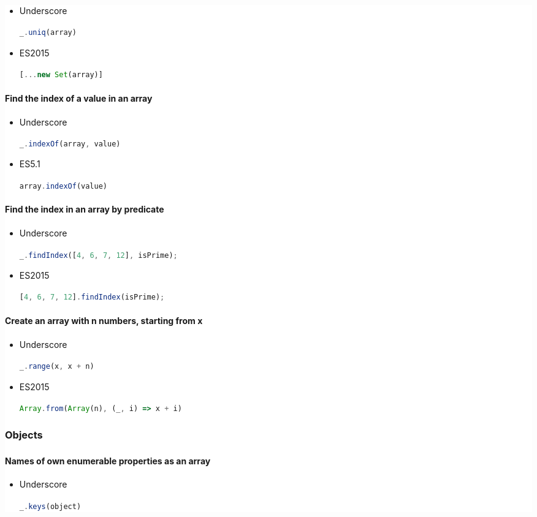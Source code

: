 * Underscore

  ```javascript
  _.uniq(array)
  ```

* ES2015

  ```javascript
  [...new Set(array)]
  ```

#### Find the index of a value in an array

* Underscore

  ```javascript
  _.indexOf(array, value)
  ```

* ES5.1

  ```javascript
  array.indexOf(value)
  ```

#### Find the index in an array by predicate

* Underscore

  ```javascript
  _.findIndex([4, 6, 7, 12], isPrime);
  ```

* ES2015

  ```javascript
  [4, 6, 7, 12].findIndex(isPrime);
  ```

#### Create an array with n numbers, starting from x

* Underscore

  ```javascript
  _.range(x, x + n)
  ```

* ES2015

  ```javascript
  Array.from(Array(n), (_, i) => x + i)
  ```

### Objects

#### Names of own enumerable properties as an array

* Underscore

  ```javascript
  _.keys(object)
  ```
